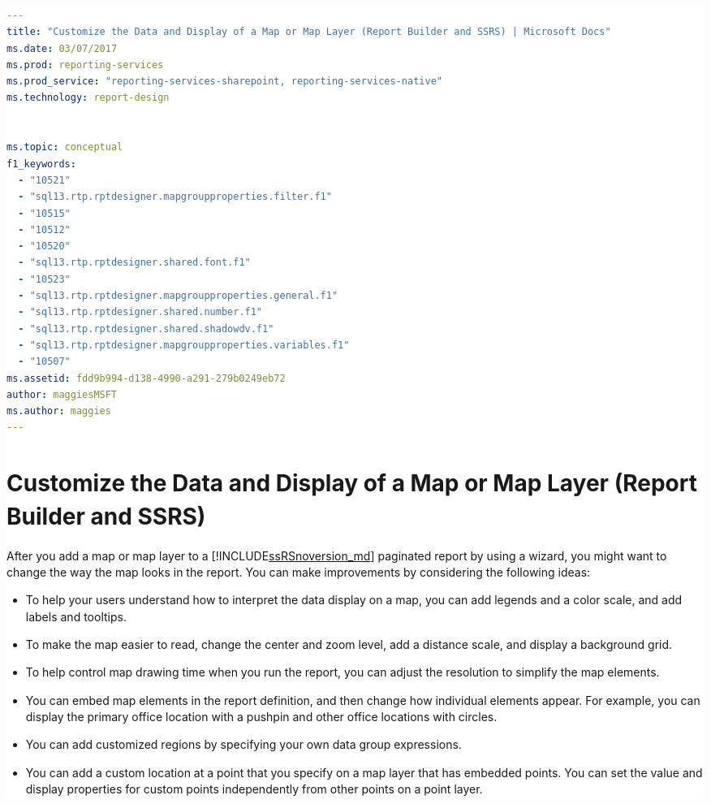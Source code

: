 ```yaml
---
title: "Customize the Data and Display of a Map or Map Layer (Report Builder and SSRS) | Microsoft Docs"
ms.date: 03/07/2017
ms.prod: reporting-services
ms.prod_service: "reporting-services-sharepoint, reporting-services-native"
ms.technology: report-design


ms.topic: conceptual
f1_keywords: 
  - "10521"
  - "sql13.rtp.rptdesigner.mapgroupproperties.filter.f1"
  - "10515"
  - "10512"
  - "10520"
  - "sql13.rtp.rptdesigner.shared.font.f1"
  - "10523"
  - "sql13.rtp.rptdesigner.mapgroupproperties.general.f1"
  - "sql13.rtp.rptdesigner.shared.number.f1"
  - "sql13.rtp.rptdesigner.shared.shadowdv.f1"
  - "sql13.rtp.rptdesigner.mapgroupproperties.variables.f1"
  - "10507"
ms.assetid: fdd9b994-d138-4990-a291-279b0249eb72
author: maggiesMSFT
ms.author: maggies
---
```

# Customize the Data and Display of a Map or Map Layer (Report Builder and SSRS)
  After you add a map or map layer to a [!INCLUDE[ssRSnoversion_md](../../includes/ssrsnoversion-md.md)] paginated report by using a wizard, you might want to change the way the map looks in the report. You can make improvements by considering the following ideas:  
  
-   To help your users understand how to interpret the data display on a map, you can add legends and a color scale, and add labels and tooltips.  
  
-   To make the map easier to read, change the center and zoom level, add a distance scale, and display a background grid.  
  
-   To help control map drawing time when you run the report, you can adjust the resolution to simplify the map elements.  
  
-   You can embed map elements in the report definition, and then change how individual elements appear. For example, you can display the primary office location with a pushpin and other office locations with circles.  
  
-   You can add customized regions by specifying your own data group expressions.  
  
-   You can add a custom location at a  point that you specify on a map layer that has embedded points. You can set the value and display properties for custom points independently from other points on a point layer.  
  